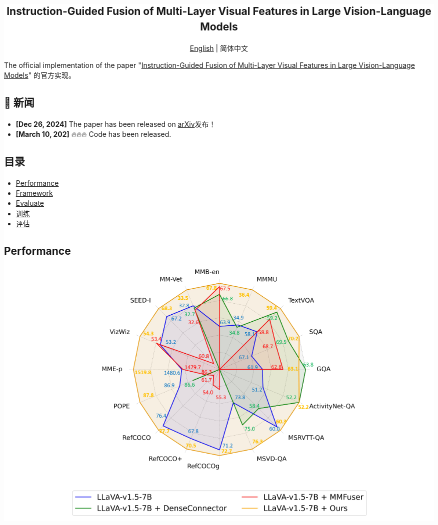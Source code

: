 <h2 align="center">Instruction-Guided Fusion of Multi-Layer Visual Features in Large Vision-Language Models</h2>

<div align="center">

[English](README.md) | 简体中文

</div>

The official implementation of the paper "[Instruction-Guided Fusion of Multi-Layer Visual Features in Large Vision-Language Models](https://arxiv.org/abs/2501.08443)" 的官方实现。


## 📣 新闻

- **[Dec 26, 2024]** The paper has been released on [arXiv](https://arxiv.org/abs/2501.08443)发布！
- **[March 10, 202]**  🔥🔥🔥 Code has been released.

## 目录
- [Performance](#Performance)
- [Framework](#Framework)
- [Evaluate](#Evaluate)
- [训练](#训练)
- [评估](#评估)

## Performance

<p align="center">
    <img src="images/radar_chart.png" width="70%"></a>
</p>
